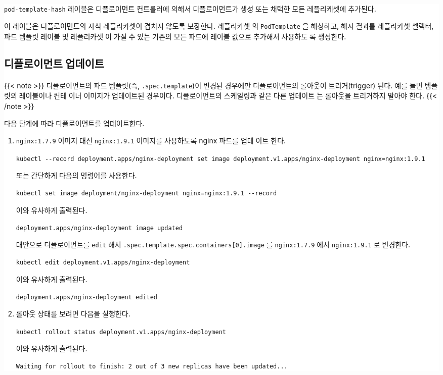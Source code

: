 `pod-template-hash` 레이블은 디플로이먼트 컨트롤러에 의해서 디플로이먼트가 생성
또는 채택한 모든 레플리케셋에 추가된다.

이 레이블은 디플로이먼트의 자식 레플리카셋이 겹치지 않도록 보장한다. 레플리카셋
의 `PodTemplate` 을 해싱하고, 해시 결과를 레플리카셋 셀렉터, 파드 템플릿 레이블
및 레플리카셋 이 가질 수 있는 기존의 모든 파드에 레이블 값으로 추가해서 사용하도
록 생성한다.

## 디플로이먼트 업데이트

{{< note >}} 디플로이먼트의 파드 템플릿(즉, `.spec.template`)이 변경된 경우에만
디플로이먼트의 롤아웃이 트리거(trigger) 된다. 예를 들면 템플릿의 레이블이나 컨테
이너 이미지가 업데이트된 경우이다. 디플로이먼트의 스케일링과 같은 다른 업데이트
는 롤아웃을 트리거하지 말아야 한다. {{< /note >}}

다음 단계에 따라 디플로이먼트를 업데이트한다.

1. `nginx:1.7.9` 이미지 대신 `nginx:1.9.1` 이미지를 사용하도록 nginx 파드를 업데
   이트 한다.

   ```shell
   kubectl --record deployment.apps/nginx-deployment set image deployment.v1.apps/nginx-deployment nginx=nginx:1.9.1
   ```

   또는 간단하게 다음의 명령어를 사용한다.

   ```shell
   kubectl set image deployment/nginx-deployment nginx=nginx:1.9.1 --record
   ```

   이와 유사하게 출력된다.

   ```
   deployment.apps/nginx-deployment image updated
   ```

   대안으로 디플로이먼트를 `edit` 해서 `.spec.template.spec.containers[0].image`
   를 `nginx:1.7.9` 에서 `nginx:1.9.1` 로 변경한다.

   ```shell
   kubectl edit deployment.v1.apps/nginx-deployment
   ```

   이와 유사하게 출력된다.

   ```
   deployment.apps/nginx-deployment edited
   ```

2. 롤아웃 상태를 보려면 다음을 실행한다.

   ```shell
   kubectl rollout status deployment.v1.apps/nginx-deployment
   ```

   이와 유사하게 출력된다.

   ```
   Waiting for rollout to finish: 2 out of 3 new replicas have been updated...
   ```
